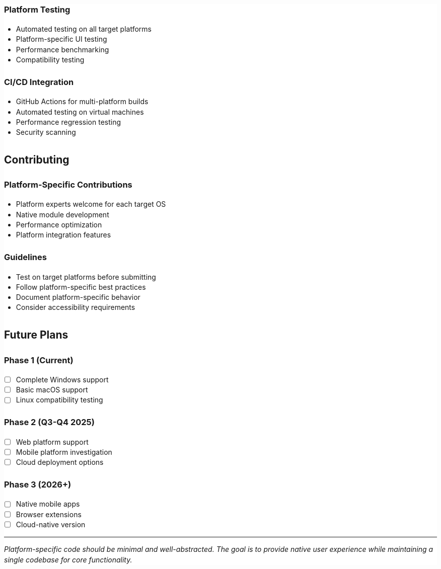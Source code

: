 ### Platform Testing
- Automated testing on all target platforms
- Platform-specific UI testing
- Performance benchmarking
- Compatibility testing

### CI/CD Integration
- GitHub Actions for multi-platform builds
- Automated testing on virtual machines
- Performance regression testing
- Security scanning

## Contributing

### Platform-Specific Contributions
- Platform experts welcome for each target OS
- Native module development
- Performance optimization
- Platform integration features

### Guidelines
- Test on target platforms before submitting
- Follow platform-specific best practices
- Document platform-specific behavior
- Consider accessibility requirements

## Future Plans

### Phase 1 (Current)
- [ ] Complete Windows support
- [ ] Basic macOS support
- [ ] Linux compatibility testing

### Phase 2 (Q3-Q4 2025)
- [ ] Web platform support
- [ ] Mobile platform investigation
- [ ] Cloud deployment options

### Phase 3 (2026+)
- [ ] Native mobile apps
- [ ] Browser extensions
- [ ] Cloud-native version

---

*Platform-specific code should be minimal and well-abstracted. The goal is to provide native user experience while maintaining a single codebase for core functionality.*
